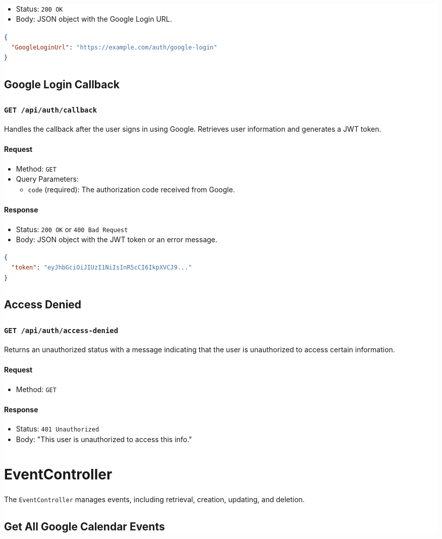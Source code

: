 - Status: `200 OK`
- Body: JSON object with the Google Login URL.

```json
{
  "GoogleLoginUrl": "https://example.com/auth/google-login"
}
```
## Google Login Callback 

### `GET /api/auth/callback`

Handles the callback after the user signs in using Google. Retrieves user information and generates a JWT token.

#### Request

- Method: `GET`
- Query Parameters:
  - `code` (required): The authorization code received from Google.
#### Response

- Status: `200 OK` or `400 Bad Request` 
- Body: JSON object with the JWT token or an error message.

```json
{
  "token": "eyJhbGciOiJIUzI1NiIsInR5cCI6IkpXVCJ9..."
}
```
## Access Denied

### `GET /api/auth/access-denied`

Returns an unauthorized status with a message indicating that the user is unauthorized to access certain information.

#### Request

- Method: `GET`

#### Response

- Status: `401 Unauthorized` 
- Body: "This user is unauthorized to access this info."

# EventController

The `EventController` manages events, including retrieval, creation, updating, and deletion.

## Get All Google Calendar Events
